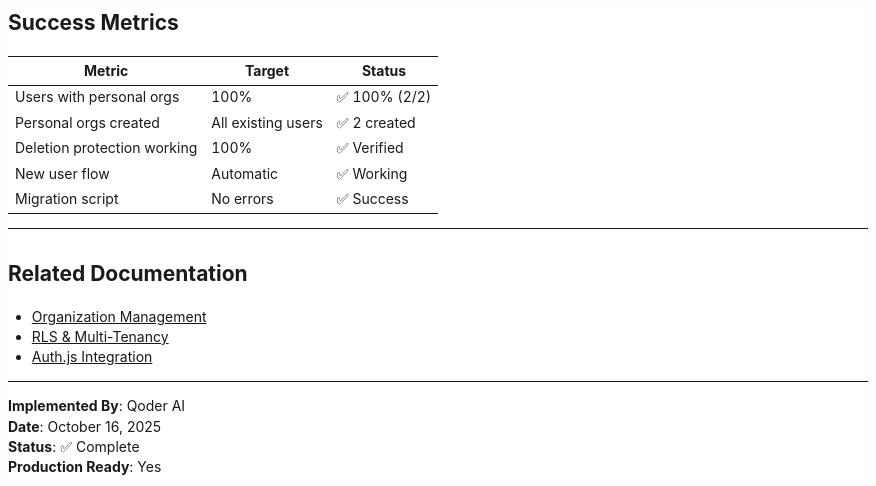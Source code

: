 
## Success Metrics

| Metric | Target | Status |
|--------|--------|--------|
| Users with personal orgs | 100% | ✅ 100% (2/2) |
| Personal orgs created | All existing users | ✅ 2 created |
| Deletion protection working | 100% | ✅ Verified |
| New user flow | Automatic | ✅ Working |
| Migration script | No errors | ✅ Success |

---

## Related Documentation

- [Organization Management](./ORG_INVITATIONS_IMPLEMENTATION.md)
- [RLS & Multi-Tenancy](./RLS_ORG_MANAGEMENT_COMPLETE.md)
- [Auth.js Integration](../auth.ts)

---

**Implemented By**: Qoder AI  
**Date**: October 16, 2025  
**Status**: ✅ Complete  
**Production Ready**: Yes
